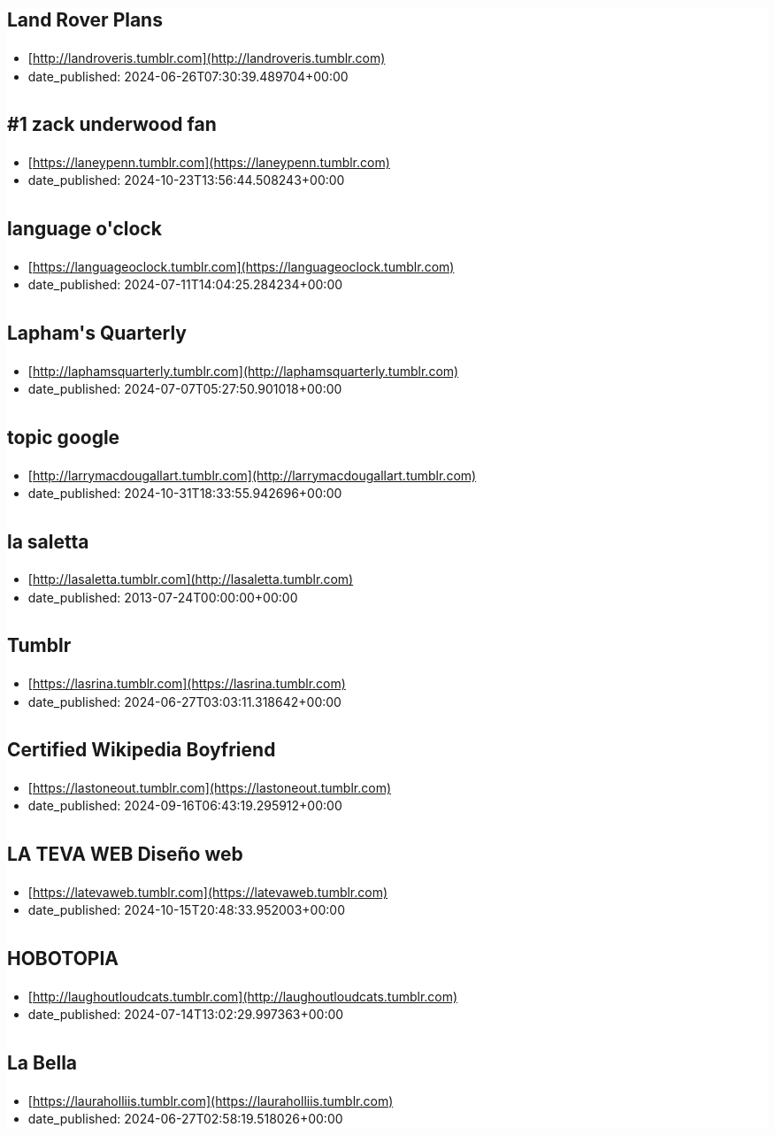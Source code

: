  ## Land Rover Plans
 - [http://landroveris.tumblr.com](http://landroveris.tumblr.com)
 - date_published: 2024-06-26T07:30:39.489704+00:00

 ## #1 zack underwood fan
 - [https://laneypenn.tumblr.com](https://laneypenn.tumblr.com)
 - date_published: 2024-10-23T13:56:44.508243+00:00

 ## language o'clock
 - [https://languageoclock.tumblr.com](https://languageoclock.tumblr.com)
 - date_published: 2024-07-11T14:04:25.284234+00:00

 ## Lapham's Quarterly
 - [http://laphamsquarterly.tumblr.com](http://laphamsquarterly.tumblr.com)
 - date_published: 2024-07-07T05:27:50.901018+00:00

 ## topic google
 - [http://larrymacdougallart.tumblr.com](http://larrymacdougallart.tumblr.com)
 - date_published: 2024-10-31T18:33:55.942696+00:00

 ## la saletta
 - [http://lasaletta.tumblr.com](http://lasaletta.tumblr.com)
 - date_published: 2013-07-24T00:00:00+00:00

 ## Tumblr
 - [https://lasrina.tumblr.com](https://lasrina.tumblr.com)
 - date_published: 2024-06-27T03:03:11.318642+00:00

 ## Certified Wikipedia Boyfriend
 - [https://lastoneout.tumblr.com](https://lastoneout.tumblr.com)
 - date_published: 2024-09-16T06:43:19.295912+00:00

 ## LA TEVA WEB Diseño web
 - [https://latevaweb.tumblr.com](https://latevaweb.tumblr.com)
 - date_published: 2024-10-15T20:48:33.952003+00:00

 ## HOBOTOPIA
 - [http://laughoutloudcats.tumblr.com](http://laughoutloudcats.tumblr.com)
 - date_published: 2024-07-14T13:02:29.997363+00:00

 ## La Bella
 - [https://lauraholliis.tumblr.com](https://lauraholliis.tumblr.com)
 - date_published: 2024-06-27T02:58:19.518026+00:00
